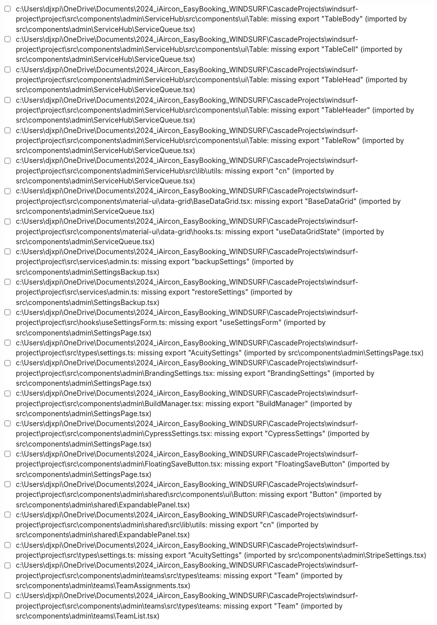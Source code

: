 - [ ] c:\Users\djxpi\OneDrive\Documents\2024_iAircon_EasyBooking_WINDSURF\CascadeProjects\windsurf-project\project\src\components\admin\ServiceHub\src\components\ui\Table: missing export "TableBody" (imported by src\components\admin\ServiceHub\ServiceQueue.tsx)
- [ ] c:\Users\djxpi\OneDrive\Documents\2024_iAircon_EasyBooking_WINDSURF\CascadeProjects\windsurf-project\project\src\components\admin\ServiceHub\src\components\ui\Table: missing export "TableCell" (imported by src\components\admin\ServiceHub\ServiceQueue.tsx)
- [ ] c:\Users\djxpi\OneDrive\Documents\2024_iAircon_EasyBooking_WINDSURF\CascadeProjects\windsurf-project\project\src\components\admin\ServiceHub\src\components\ui\Table: missing export "TableHead" (imported by src\components\admin\ServiceHub\ServiceQueue.tsx)
- [ ] c:\Users\djxpi\OneDrive\Documents\2024_iAircon_EasyBooking_WINDSURF\CascadeProjects\windsurf-project\project\src\components\admin\ServiceHub\src\components\ui\Table: missing export "TableHeader" (imported by src\components\admin\ServiceHub\ServiceQueue.tsx)
- [ ] c:\Users\djxpi\OneDrive\Documents\2024_iAircon_EasyBooking_WINDSURF\CascadeProjects\windsurf-project\project\src\components\admin\ServiceHub\src\components\ui\Table: missing export "TableRow" (imported by src\components\admin\ServiceHub\ServiceQueue.tsx)
- [ ] c:\Users\djxpi\OneDrive\Documents\2024_iAircon_EasyBooking_WINDSURF\CascadeProjects\windsurf-project\project\src\components\admin\ServiceHub\src\lib\utils: missing export "cn" (imported by src\components\admin\ServiceHub\ServiceQueue.tsx)
- [ ] c:\Users\djxpi\OneDrive\Documents\2024_iAircon_EasyBooking_WINDSURF\CascadeProjects\windsurf-project\project\src\components\material-ui\data-grid\BaseDataGrid.tsx: missing export "BaseDataGrid" (imported by src\components\admin\ServiceQueue.tsx)
- [ ] c:\Users\djxpi\OneDrive\Documents\2024_iAircon_EasyBooking_WINDSURF\CascadeProjects\windsurf-project\project\src\components\material-ui\data-grid\hooks.ts: missing export "useDataGridState" (imported by src\components\admin\ServiceQueue.tsx)
- [ ] c:\Users\djxpi\OneDrive\Documents\2024_iAircon_EasyBooking_WINDSURF\CascadeProjects\windsurf-project\project\src\services\admin.ts: missing export "backupSettings" (imported by src\components\admin\SettingsBackup.tsx)
- [ ] c:\Users\djxpi\OneDrive\Documents\2024_iAircon_EasyBooking_WINDSURF\CascadeProjects\windsurf-project\project\src\services\admin.ts: missing export "restoreSettings" (imported by src\components\admin\SettingsBackup.tsx)
- [ ] c:\Users\djxpi\OneDrive\Documents\2024_iAircon_EasyBooking_WINDSURF\CascadeProjects\windsurf-project\project\src\hooks\useSettingsForm.ts: missing export "useSettingsForm" (imported by src\components\admin\SettingsPage.tsx)
- [ ] c:\Users\djxpi\OneDrive\Documents\2024_iAircon_EasyBooking_WINDSURF\CascadeProjects\windsurf-project\project\src\types\settings.ts: missing export "AcuitySettings" (imported by src\components\admin\SettingsPage.tsx)
- [ ] c:\Users\djxpi\OneDrive\Documents\2024_iAircon_EasyBooking_WINDSURF\CascadeProjects\windsurf-project\project\src\components\admin\BrandingSettings.tsx: missing export "BrandingSettings" (imported by src\components\admin\SettingsPage.tsx)
- [ ] c:\Users\djxpi\OneDrive\Documents\2024_iAircon_EasyBooking_WINDSURF\CascadeProjects\windsurf-project\project\src\components\admin\BuildManager.tsx: missing export "BuildManager" (imported by src\components\admin\SettingsPage.tsx)
- [ ] c:\Users\djxpi\OneDrive\Documents\2024_iAircon_EasyBooking_WINDSURF\CascadeProjects\windsurf-project\project\src\components\admin\CypressSettings.tsx: missing export "CypressSettings" (imported by src\components\admin\SettingsPage.tsx)
- [ ] c:\Users\djxpi\OneDrive\Documents\2024_iAircon_EasyBooking_WINDSURF\CascadeProjects\windsurf-project\project\src\components\admin\FloatingSaveButton.tsx: missing export "FloatingSaveButton" (imported by src\components\admin\SettingsPage.tsx)
- [ ] c:\Users\djxpi\OneDrive\Documents\2024_iAircon_EasyBooking_WINDSURF\CascadeProjects\windsurf-project\project\src\components\admin\shared\src\components\ui\Button: missing export "Button" (imported by src\components\admin\shared\ExpandablePanel.tsx)
- [ ] c:\Users\djxpi\OneDrive\Documents\2024_iAircon_EasyBooking_WINDSURF\CascadeProjects\windsurf-project\project\src\components\admin\shared\src\lib\utils: missing export "cn" (imported by src\components\admin\shared\ExpandablePanel.tsx)
- [ ] c:\Users\djxpi\OneDrive\Documents\2024_iAircon_EasyBooking_WINDSURF\CascadeProjects\windsurf-project\project\src\types\settings.ts: missing export "AcuitySettings" (imported by src\components\admin\StripeSettings.tsx)
- [ ] c:\Users\djxpi\OneDrive\Documents\2024_iAircon_EasyBooking_WINDSURF\CascadeProjects\windsurf-project\project\src\components\admin\teams\src\types\teams: missing export "Team" (imported by src\components\admin\teams\TeamAssignments.tsx)
- [ ] c:\Users\djxpi\OneDrive\Documents\2024_iAircon_EasyBooking_WINDSURF\CascadeProjects\windsurf-project\project\src\components\admin\teams\src\types\teams: missing export "Team" (imported by src\components\admin\teams\TeamList.tsx)